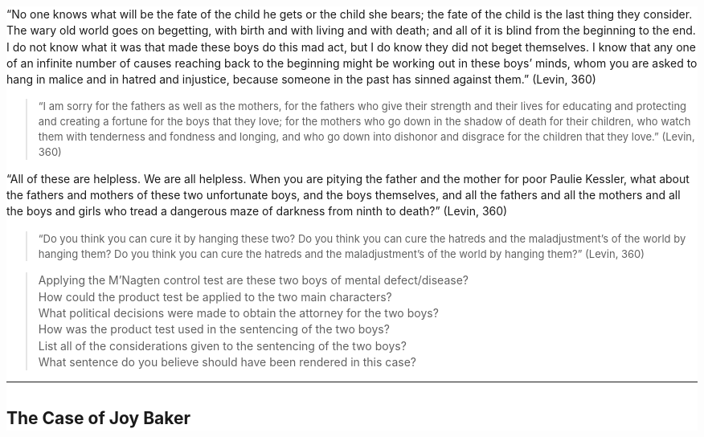 “No one knows what will be the fate of the child he gets  or the child she bears;      the fate of the child is the last thing they consider.  The wary old world goes on begetting, with birth and with living and with death; and all of it is blind from the beginning to the end.  I do not know what it was that made these boys do this mad act, but I do know they did not beget themselves.  I know that any one of an infinite number of causes reaching back to the beginning might be working out in these boys’ minds, whom you are asked to hang in malice and in hatred and injustice, because someone in the past has sinned against them.”  (Levin, 360)
</dt>
</font>
</dl>
</blockquote>
<blockquote>
<dl>
<font size="-1">
<dt>
“I am sorry for the fathers as well as the mothers, for the fathers who give their strength and their lives for educating and protecting and creating a fortune for the boys that they love; for the mothers who go down in the shadow of death for their children, who watch them with tenderness and fondness and longing, and who go down into dishonor and disgrace for the children that they love.”  (Levin, 360)
</dt>
</font>
</dl>
</blockquote>
“All of these are helpless.  We are all helpless.  When you are pitying the father and the mother for poor Paulie Kessler, what about the fathers and mothers of these two unfortunate boys, and the boys themselves, and all the fathers and all the mothers and all the boys and girls who tread a dangerous maze of darkness from ninth to death?” (Levin, 360)
<blockquote>
<dl>
<font size="-1">
<dt>
“Do you think you can cure it by hanging these two?  Do you think you can cure the hatreds and the maladjustment’s of the world by hanging them?  Do you think you can cure the hatreds and the maladjustment’s of the world by hanging them?” (Levin, 360)
</dt>
</font>
</dl>
</blockquote>
<blockquote>
<dl>
<dt>
Applying the M’Nagten control test are these two boys of mental defect/disease?
<dt>
How could the product test be applied to the two main characters?
<dt>
What political decisions were made to obtain the attorney for the two boys?
<dt>
How was the product test used in the sentencing of the two boys?
<dt>
List all of the considerations given to the sentencing of the two boys?
<dt>
What sentence do you believe should have been rendered in this case?
</dt>
</dt>
</dt>
</dt>
</dt>
</dt>
</dl>
</blockquote>
<hr/>
<h2>
The Case of Joy Baker